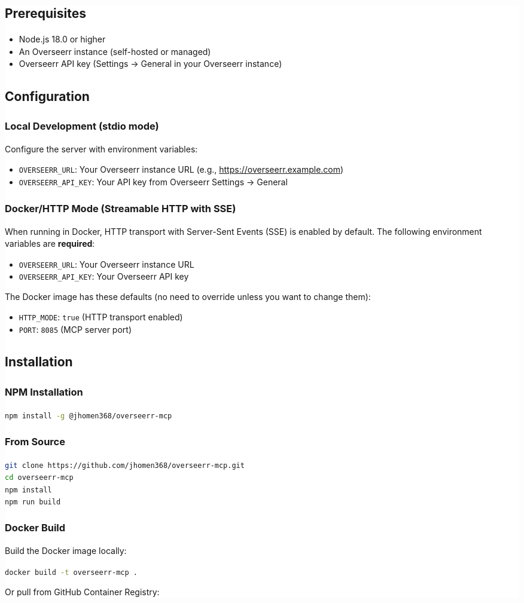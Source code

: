 ## Prerequisites

- Node.js 18.0 or higher
- An Overseerr instance (self-hosted or managed)
- Overseerr API key (Settings → General in your Overseerr instance)

## Configuration

### Local Development (stdio mode)

Configure the server with environment variables:

- `OVERSEERR_URL`: Your Overseerr instance URL (e.g., https://overseerr.example.com)
- `OVERSEERR_API_KEY`: Your API key from Overseerr Settings → General

### Docker/HTTP Mode (Streamable HTTP with SSE)

When running in Docker, HTTP transport with Server-Sent Events (SSE) is enabled by default. The following environment variables are **required**:

- `OVERSEERR_URL`: Your Overseerr instance URL
- `OVERSEERR_API_KEY`: Your Overseerr API key

The Docker image has these defaults (no need to override unless you want to change them):
- `HTTP_MODE`: `true` (HTTP transport enabled)
- `PORT`: `8085` (MCP server port)

## Installation

### NPM Installation

```bash
npm install -g @jhomen368/overseerr-mcp
```

### From Source

```bash
git clone https://github.com/jhomen368/overseerr-mcp.git
cd overseerr-mcp
npm install
npm run build
```

### Docker Build

Build the Docker image locally:

```bash
docker build -t overseerr-mcp .
```

Or pull from GitHub Container Registry:
